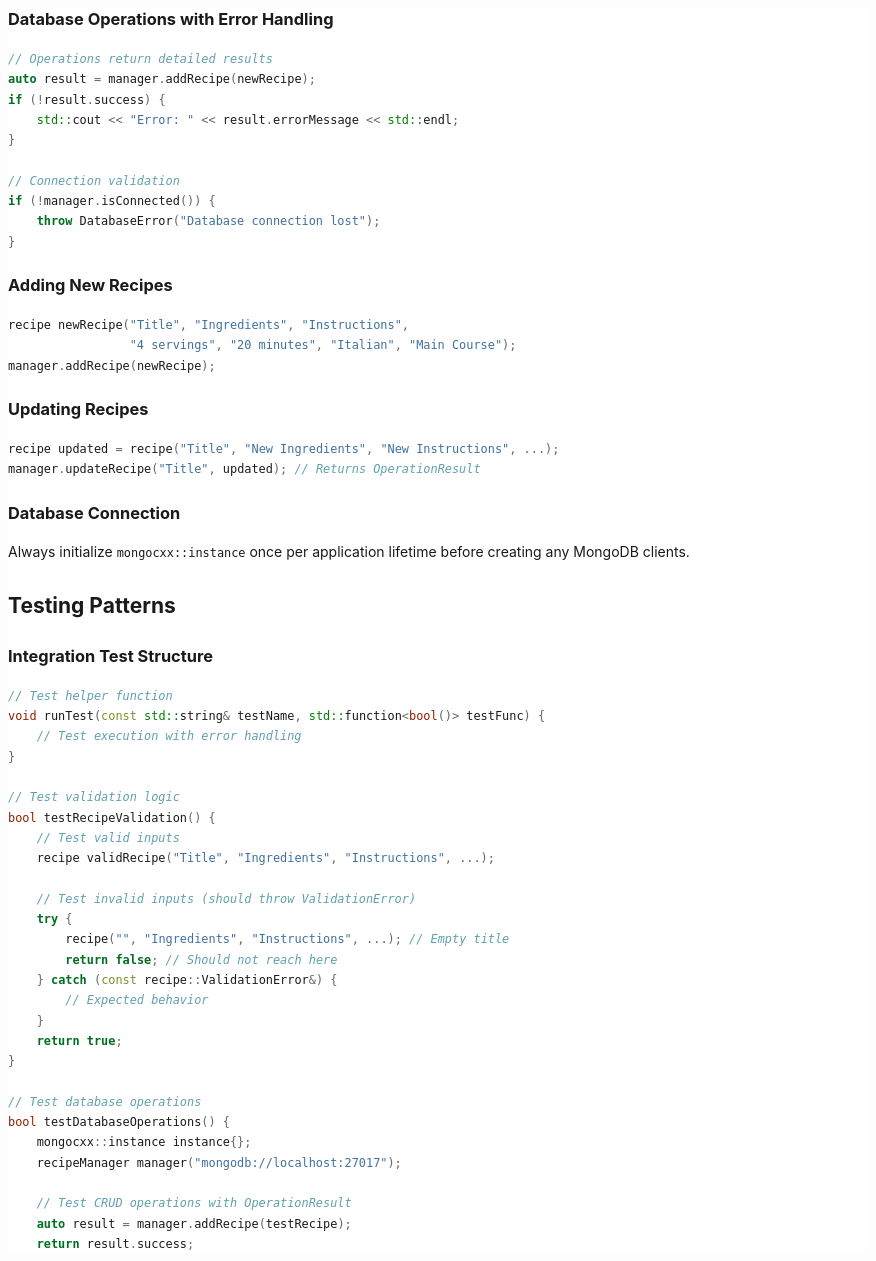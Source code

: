 ### Database Operations with Error Handling
```cpp
// Operations return detailed results
auto result = manager.addRecipe(newRecipe);
if (!result.success) {
    std::cout << "Error: " << result.errorMessage << std::endl;
}

// Connection validation
if (!manager.isConnected()) {
    throw DatabaseError("Database connection lost");
}
```

### Adding New Recipes
```cpp
recipe newRecipe("Title", "Ingredients", "Instructions",
                 "4 servings", "20 minutes", "Italian", "Main Course");
manager.addRecipe(newRecipe);
```

### Updating Recipes
```cpp
recipe updated = recipe("Title", "New Ingredients", "New Instructions", ...);
manager.updateRecipe("Title", updated); // Returns OperationResult
```

### Database Connection
Always initialize `mongocxx::instance` once per application lifetime before creating any MongoDB clients.

## Testing Patterns

### Integration Test Structure
```cpp
// Test helper function
void runTest(const std::string& testName, std::function<bool()> testFunc) {
    // Test execution with error handling
}

// Test validation logic
bool testRecipeValidation() {
    // Test valid inputs
    recipe validRecipe("Title", "Ingredients", "Instructions", ...);
    
    // Test invalid inputs (should throw ValidationError)
    try {
        recipe("", "Ingredients", "Instructions", ...); // Empty title
        return false; // Should not reach here
    } catch (const recipe::ValidationError&) {
        // Expected behavior
    }
    return true;
}

// Test database operations
bool testDatabaseOperations() {
    mongocxx::instance instance{};
    recipeManager manager("mongodb://localhost:27017");
    
    // Test CRUD operations with OperationResult
    auto result = manager.addRecipe(testRecipe);
    return result.success;
```